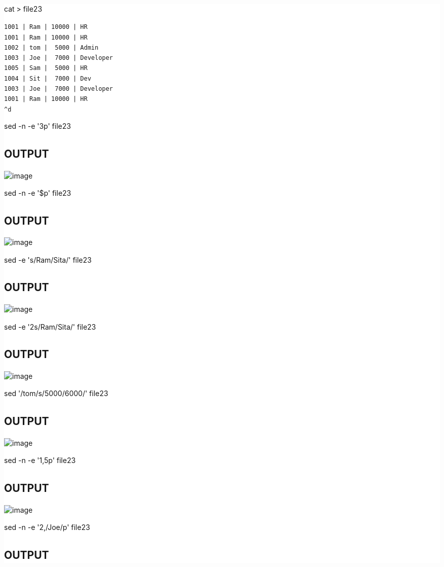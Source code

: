 cat > file23
```
1001 | Ram | 10000 | HR
1001 | Ram | 10000 | HR
1002 | tom |  5000 | Admin
1003 | Joe |  7000 | Developer
1005 | Sam |  5000 | HR
1004 | Sit |  7000 | Dev
1003 | Joe |  7000 | Developer
1001 | Ram | 10000 | HR
^d
```


sed -n -e '3p' file23
## OUTPUT

<img width="725" height="58" alt="image" src="https://github.com/user-attachments/assets/a7a252f9-9a63-4872-a265-c267aabdfdf4" />


sed -n -e '$p' file23

## OUTPUT

<img width="725" height="58" alt="image" src="https://github.com/user-attachments/assets/ce944450-2a4c-4212-a319-1ce0cfe64b10" />

sed  -e 's/Ram/Sita/' file23
## OUTPUT
<img width="837" height="247" alt="image" src="https://github.com/user-attachments/assets/ce913f46-7c84-4118-bd7a-262679821330" />

sed  -e '2s/Ram/Sita/' file23
## OUTPUT

<img width="837" height="247" alt="image" src="https://github.com/user-attachments/assets/838cc6d7-d030-4edc-9ebc-f16af4a66680" />

sed  '/tom/s/5000/6000/' file23
## OUTPUT
<img width="731" height="206" alt="image" src="https://github.com/user-attachments/assets/bb8842e1-57ac-4787-a145-c9e870450119" />

sed -n -e '1,5p' file23
## OUTPUT
<img width="747" height="135" alt="image" src="https://github.com/user-attachments/assets/1a57c47a-ffac-48fe-afd5-9233a0ff7f90" />

sed -n -e '2,/Joe/p' file23
## OUTPUT
